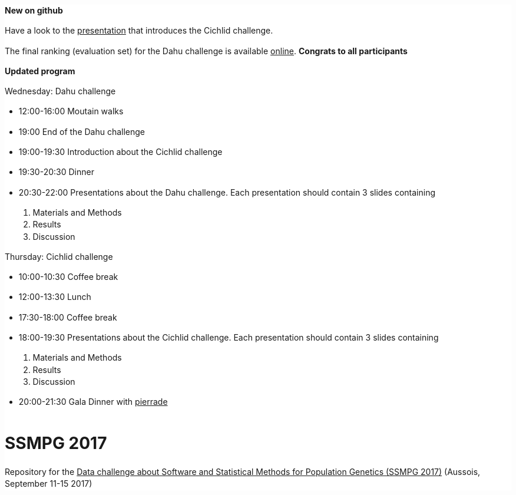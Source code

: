 **New on github** 

Have a look to the [presentation](Presentations/Cichlid) that introduces the Cichlid challenge.

The final ranking (evaluation set) for the Dahu challenge is available [online](http://176.31.253.205/shiny/SSMPG2017/). **Congrats to all participants**

**Updated program**

Wednesday: Dahu challenge

* 12:00-16:00
Moutain walks

* 19:00
End of the Dahu challenge

* 19:00-19:30
Introduction about the Cichlid challenge

* 19:30-20:30
Dinner

* 20:30-22:00 Presentations about the Dahu challenge. Each presentation should contain 3 slides containing 
    1. Materials and Methods
    2. Results
    3. Discussion

Thursday: Cichlid challenge

* 10:00-10:30
Coffee break

* 12:00-13:30
Lunch

* 17:30-18:00
Coffee break

* 18:00-19:30 Presentations about the Cichlid challenge. Each presentation should contain 3 slides containing 
    1. Materials and Methods
    2. Results
    3. Discussion


* 20:00-21:30
Gala Dinner with [pierrade](https://i.pinimg.com/736x/3c/f3/46/3cf346cb13e8d0df5190b406388a7f68--fondue-et-raclette-sauces.jpg)


# SSMPG 2017
Repository for the [Data challenge about Software and Statistical Methods for Population Genetics (SSMPG 2017)](https://data-institute.univ-grenoble-alpes.fr/data-institute/news-and-events/data-challenge-on-software-and-statistical-methods-for-population-genetics-ssmpg-2017--713800.htm) (Aussois, September 11-15 2017)
